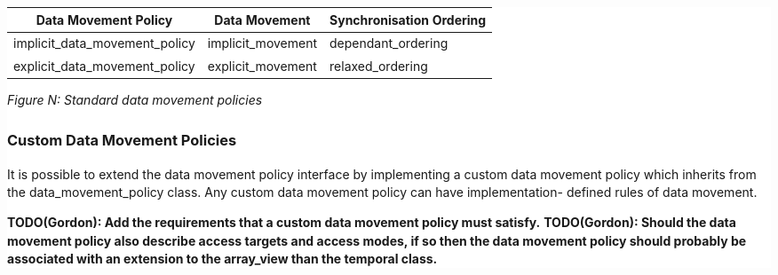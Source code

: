 | Data Movement Policy | Data Movement | Synchronisation Ordering |
| -------------------- | ------------- | ------------------------ |
| implicit_data_movement_policy | implicit_movement | dependant_ordering |
| explicit_data_movement_policy | explicit_movement | relaxed_ordering |

*Figure N: Standard data movement policies*

### Custom Data Movement Policies ###

It is possible to extend the data movement policy interface by implementing a custom data movement policy which inherits from the data_movement_policy class. Any custom data movement policy can have implementation- defined rules of data movement.

**TODO(Gordon): Add the requirements that a custom data movement policy must satisfy.**
**TODO(Gordon): Should the data movement policy also describe access targets and access modes, if so then the data movement policy should probably be associated with an extension to the array_view than the temporal class.**

